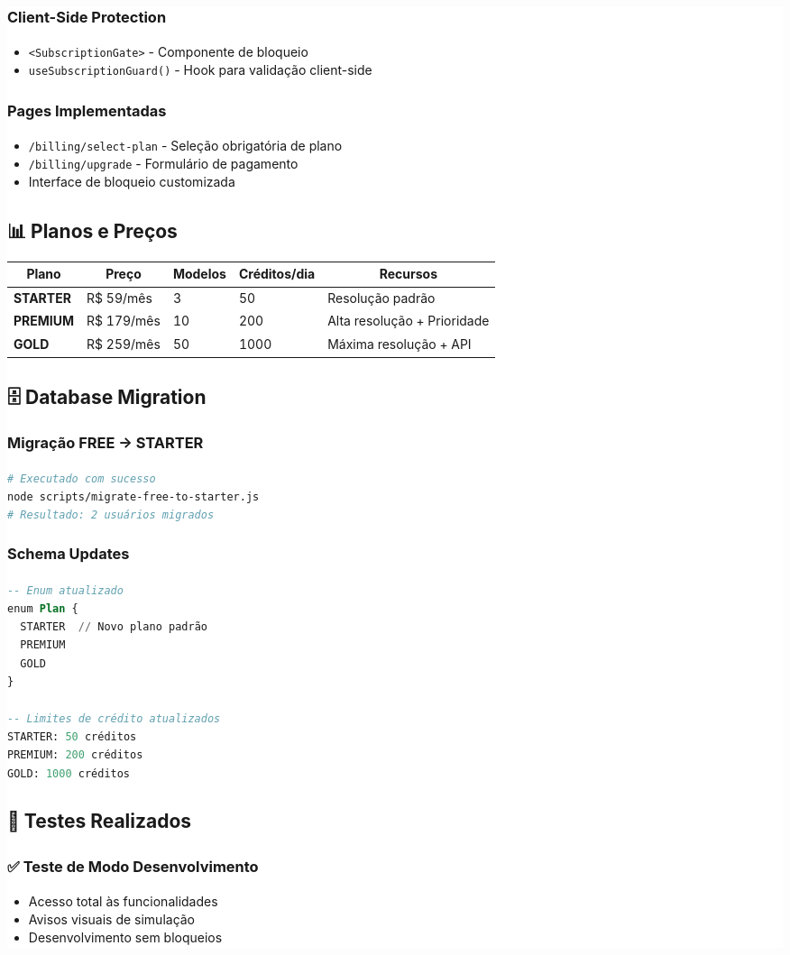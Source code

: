 ### **Client-Side Protection**  
- `<SubscriptionGate>` - Componente de bloqueio
- `useSubscriptionGuard()` - Hook para validação client-side

### **Pages Implementadas**
- `/billing/select-plan` - Seleção obrigatória de plano
- `/billing/upgrade` - Formulário de pagamento
- Interface de bloqueio customizada

## 📊 **Planos e Preços**

| Plano | Preço | Modelos | Créditos/dia | Recursos |
|-------|-------|---------|--------------|----------|
| **STARTER** | R$ 59/mês | 3 | 50 | Resolução padrão |
| **PREMIUM** | R$ 179/mês | 10 | 200 | Alta resolução + Prioridade |
| **GOLD** | R$ 259/mês | 50 | 1000 | Máxima resolução + API |

## 🗄️ **Database Migration**

### **Migração FREE → STARTER**
```bash
# Executado com sucesso
node scripts/migrate-free-to-starter.js
# Resultado: 2 usuários migrados
```

### **Schema Updates**
```sql
-- Enum atualizado
enum Plan {
  STARTER  // Novo plano padrão
  PREMIUM
  GOLD
}

-- Limites de crédito atualizados
STARTER: 50 créditos
PREMIUM: 200 créditos  
GOLD: 1000 créditos
```

## 🧪 **Testes Realizados**

### **✅ Teste de Modo Desenvolvimento**
- Acesso total às funcionalidades
- Avisos visuais de simulação
- Desenvolvimento sem bloqueios
